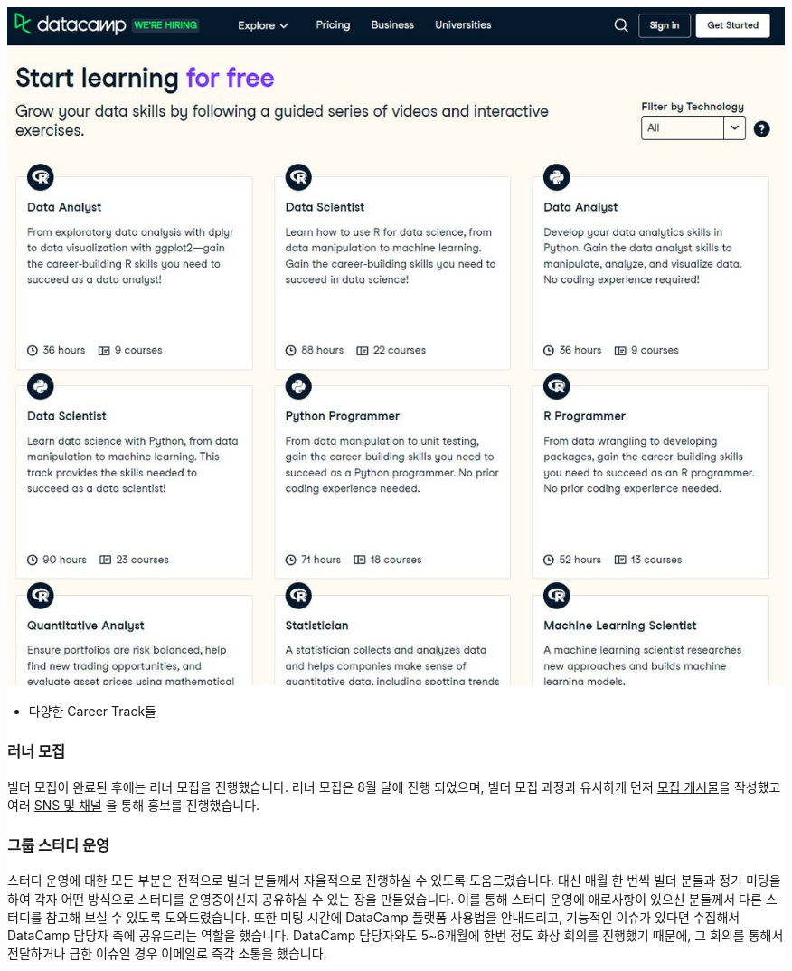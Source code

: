 ![](../assets/images/post/community-story/231003/img06.JPG)
- 다양한 Career Track들

### 러너 모집
빌더 모집이 완료된 후에는 러너 모집을 진행했습니다. 러너 모집은 8월 달에 진행 되었으며, 빌더 모집 과정과 유사하게 먼저 [모집 게시물](https://pseudo-lab.com/DC-Data-Science-Fellowship-1-8-13-a3d8e40f7ec642b7957f219131658c1a)을 작성했고 여러 [SNS 및 채널](https://onoffmix.com/event/242416) 을 통해 홍보를 진행했습니다. 

### 그룹 스터디 운영
스터디 운영에 대한 모든 부분은 전적으로 빌더 분들께서 자율적으로 진행하실 수 있도록 도움드렸습니다. 대신 매월 한 번씩 빌더 분들과 정기 미팅을 하여 각자 어떤 방식으로 스터디를 운영중이신지 공유하실 수 있는 장을 만들었습니다. 이를 통해 스터디 운영에 애로사항이 있으신 분들께서 다른 스터디를 참고해 보실 수 있도록 도와드렸습니다. 또한 미팅 시간에 DataCamp 플랫폼 사용법을 안내드리고, 기능적인 이슈가 있다면 수집해서 DataCamp 담당자 측에 공유드리는 역할을 했습니다. DataCamp 담당자와도 5~6개월에 한번 정도 화상 회의를 진행했기 때문에, 그 회의를 통해서 전달하거나 급한 이슈일 경우 이메일로 즉각 소통을 했습니다. 
